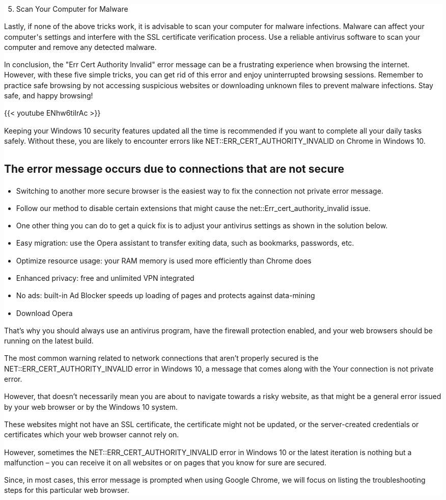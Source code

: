 5. Scan Your Computer for Malware

Lastly, if none of the above tricks work, it is advisable to scan your computer for malware infections. Malware can affect your computer's settings and interfere with the SSL certificate verification process. Use a reliable antivirus software to scan your computer and remove any detected malware.

In conclusion, the "Err Cert Authority Invalid" error message can be a frustrating experience when browsing the internet. However, with these five simple tricks, you can get rid of this error and enjoy uninterrupted browsing sessions. Remember to practice safe browsing by not accessing suspicious websites or downloading unknown files to prevent malware infections. Stay safe, and happy browsing!

{{< youtube ENhw6tiIrAc >}} 



Keeping your Windows 10 security features updated all the time is recommended if you want to complete all your daily tasks safely. Without these, you are likely to encounter errors like NET::ERR_CERT_AUTHORITY_INVALID on Chrome in Windows 10.
 
## The error message occurs due to connections that are not secure
 
- Switching to another more secure browser is the easiest way to fix the connection not private error message.
 - Follow our method to disable certain extensions that might cause the net::Err_cert_authority_invalid issue.
 - One other thing you can do to get a quick fix is to adjust your antivirus settings as shown in the solution below.

 
- Easy migration: use the Opera assistant to transfer exiting data, such as bookmarks, passwords, etc.
 - Optimize resource usage: your RAM memory is used more efficiently than Chrome does
 - Enhanced privacy: free and unlimited VPN integrated
 - No ads: built-in Ad Blocker speeds up loading of pages and protects against data-mining
 - Download Opera

 
That’s why you should always use an antivirus program, have the firewall protection enabled, and your web browsers should be running on the latest build.
 
The most common warning related to network connections that aren’t properly secured is the NET::ERR_CERT_AUTHORITY_INVALID error in Windows 10, a message that comes along with the Your connection is not private error.
 
However, that doesn’t necessarily mean you are about to navigate towards a risky website, as that might be a general error issued by your web browser or by the Windows 10 system.
 
These websites might not have an SSL certificate, the certificate might not be updated, or the server-created credentials or certificates which your web browser cannot rely on.
 
However, sometimes the NET::ERR_CERT_AUTHORITY_INVALID error in Windows 10 or the latest iteration is nothing but a malfunction – you can receive it on all websites or on pages that you know for sure are secured.
 
Since, in most cases, this error message is prompted when using Google Chrome, we will focus on listing the troubleshooting steps for this particular web browser.
 